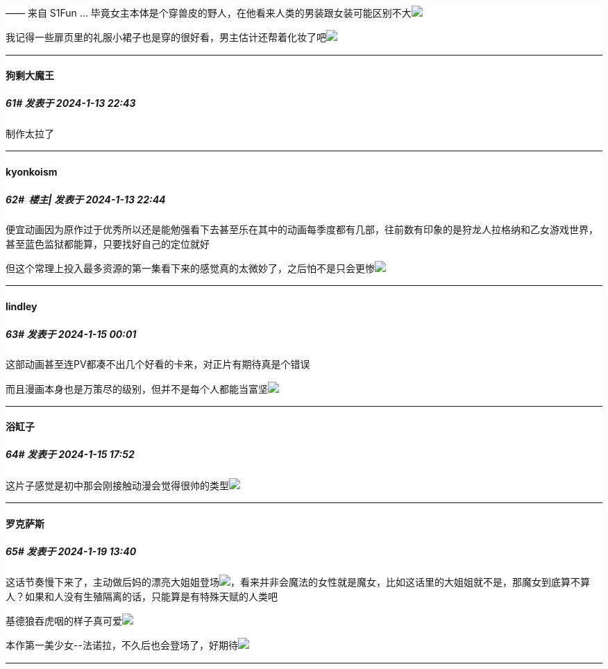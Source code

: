 —— 来自 S1Fun ...</blockquote>
毕竟女主本体是个穿兽皮的野人，在他看来人类的男装跟女装可能区别不大<img src="https://static.saraba1st.com/image/smiley/face2017/068.png" referrerpolicy="no-referrer">

我记得一些扉页里的礼服小裙子也是穿的很好看，男主估计还帮着化妆了吧<img src="https://static.saraba1st.com/image/smiley/face2017/068.png" referrerpolicy="no-referrer">


*****

####  狗剩大魔王  
##### 61#       发表于 2024-1-13 22:43

制作太拉了

*****

####  kyonkoism  
##### 62#         楼主| 发表于 2024-1-13 22:44

便宜动画因为原作过于优秀所以还是能勉强看下去甚至乐在其中的动画每季度都有几部，往前数有印象的是狩龙人拉格纳和乙女游戏世界，甚至蓝色监狱都能算，只要找好自己的定位就好

但这个常理上投入最多资源的第一集看下来的感觉真的太微妙了，之后怕不是只会更惨<img src="https://static.saraba1st.com/image/smiley/face2017/037.png" referrerpolicy="no-referrer">


*****

####  lindley  
##### 63#       发表于 2024-1-15 00:01

 这部动画甚至连PV都凑不出几个好看的卡来，对正片有期待真是个错误

而且漫画本身也是万策尽的级别，但并不是每个人都能当富坚<img src="https://static.saraba1st.com/image/smiley/face2017/067.png" referrerpolicy="no-referrer">


*****

####  浴缸子  
##### 64#       发表于 2024-1-15 17:52

这片子感觉是初中那会刚接触动漫会觉得很帅的类型<img src="https://static.saraba1st.com/image/smiley/face2017/068.png" referrerpolicy="no-referrer">

*****

####  罗克萨斯  
##### 65#       发表于 2024-1-19 13:40

这话节奏慢下来了，主动做后妈的漂亮大姐姐登场<img src="https://static.saraba1st.com/image/smiley/face2017/161.png" referrerpolicy="no-referrer">，看来并非会魔法的女性就是魔女，比如这话里的大姐姐就不是，那魔女到底算不算人？如果和人没有生殖隔离的话，只能算是有特殊天赋的人类吧

基德狼吞虎咽的样子真可爱<img src="https://static.saraba1st.com/image/smiley/face2017/161.png" referrerpolicy="no-referrer">

本作第一美少女--法诺拉，不久后也会登场了，好期待<img src="https://static.saraba1st.com/image/smiley/face2017/079.png" referrerpolicy="no-referrer">

*****
